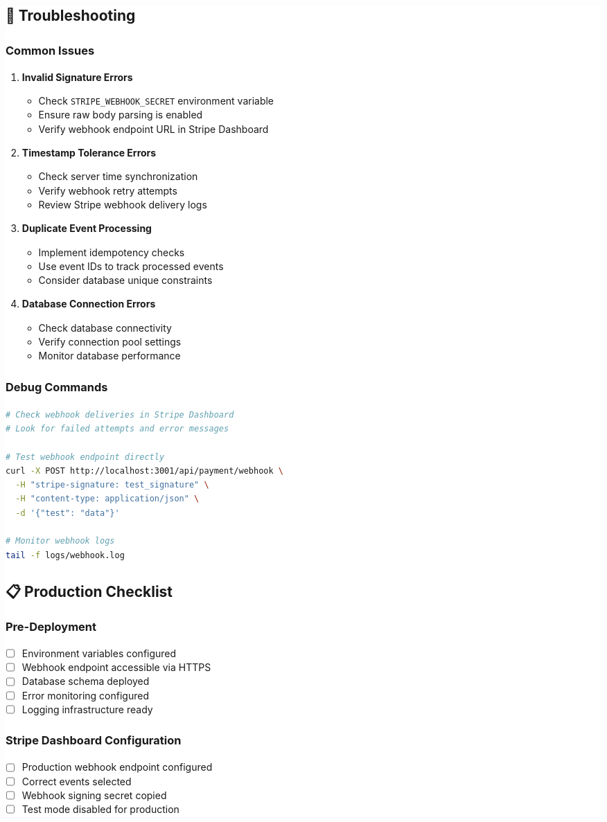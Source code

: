 ## 🚨 Troubleshooting

### Common Issues

1. **Invalid Signature Errors**
   - Check `STRIPE_WEBHOOK_SECRET` environment variable
   - Ensure raw body parsing is enabled
   - Verify webhook endpoint URL in Stripe Dashboard

2. **Timestamp Tolerance Errors**
   - Check server time synchronization
   - Verify webhook retry attempts
   - Review Stripe webhook delivery logs

3. **Duplicate Event Processing**
   - Implement idempotency checks
   - Use event IDs to track processed events
   - Consider database unique constraints

4. **Database Connection Errors**
   - Check database connectivity
   - Verify connection pool settings
   - Monitor database performance

### Debug Commands
```bash
# Check webhook deliveries in Stripe Dashboard
# Look for failed attempts and error messages

# Test webhook endpoint directly
curl -X POST http://localhost:3001/api/payment/webhook \
  -H "stripe-signature: test_signature" \
  -H "content-type: application/json" \
  -d '{"test": "data"}'

# Monitor webhook logs
tail -f logs/webhook.log
```

## 📋 Production Checklist

### Pre-Deployment
- [ ] Environment variables configured
- [ ] Webhook endpoint accessible via HTTPS
- [ ] Database schema deployed
- [ ] Error monitoring configured
- [ ] Logging infrastructure ready

### Stripe Dashboard Configuration
- [ ] Production webhook endpoint configured
- [ ] Correct events selected
- [ ] Webhook signing secret copied
- [ ] Test mode disabled for production
